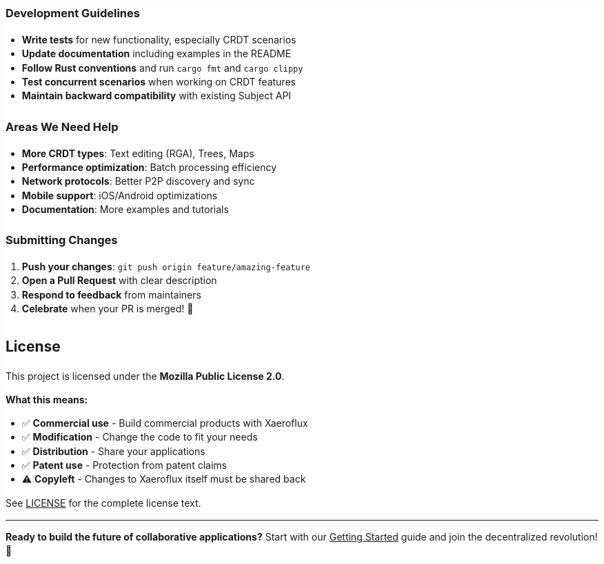 ### Development Guidelines

- **Write tests** for new functionality, especially CRDT scenarios
- **Update documentation** including examples in the README
- **Follow Rust conventions** and run `cargo fmt` and `cargo clippy`
- **Test concurrent scenarios** when working on CRDT features
- **Maintain backward compatibility** with existing Subject API

### Areas We Need Help

- **More CRDT types**: Text editing (RGA), Trees, Maps
- **Performance optimization**: Batch processing efficiency
- **Network protocols**: Better P2P discovery and sync
- **Mobile support**: iOS/Android optimizations
- **Documentation**: More examples and tutorials

### Submitting Changes

1. **Push your changes**: `git push origin feature/amazing-feature`
2. **Open a Pull Request** with clear description
3. **Respond to feedback** from maintainers
4. **Celebrate** when your PR is merged! 🎉

## License

This project is licensed under the **Mozilla Public License 2.0**.

**What this means:**
- ✅ **Commercial use** - Build commercial products with Xaeroflux
- ✅ **Modification** - Change the code to fit your needs
- ✅ **Distribution** - Share your applications
- ✅ **Patent use** - Protection from patent claims
- ⚠️ **Copyleft** - Changes to Xaeroflux itself must be shared back

See [LICENSE](LICENSE) for the complete license text.

---

**Ready to build the future of collaborative applications?** Start with our [Getting Started](#getting-started) guide and join the decentralized revolution! 🚀